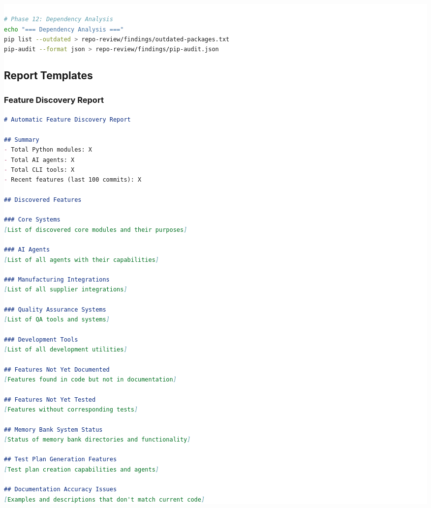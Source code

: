```bash

# Phase 12: Dependency Analysis
echo "=== Dependency Analysis ==="
pip list --outdated > repo-review/findings/outdated-packages.txt
pip-audit --format json > repo-review/findings/pip-audit.json
```

## Report Templates

### Feature Discovery Report
```markdown
# Automatic Feature Discovery Report

## Summary
- Total Python modules: X
- Total AI agents: X
- Total CLI tools: X
- Recent features (last 100 commits): X

## Discovered Features

### Core Systems
[List of discovered core modules and their purposes]

### AI Agents
[List of all agents with their capabilities]

### Manufacturing Integrations
[List of all supplier integrations]

### Quality Assurance Systems
[List of QA tools and systems]

### Development Tools
[List of all development utilities]

## Features Not Yet Documented
[Features found in code but not in documentation]

## Features Not Yet Tested
[Features without corresponding tests]

## Memory Bank System Status
[Status of memory bank directories and functionality]

## Test Plan Generation Features
[Test plan creation capabilities and agents]

## Documentation Accuracy Issues
[Examples and descriptions that don't match current code]
```
